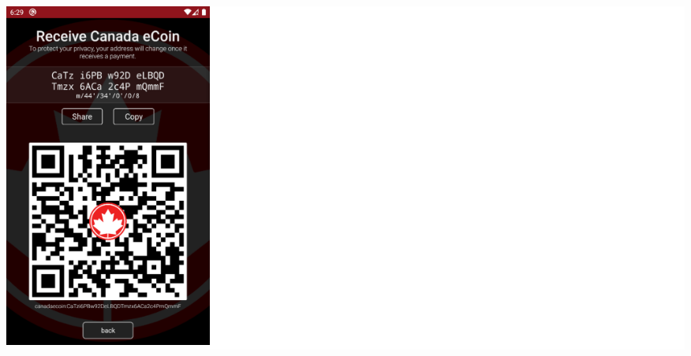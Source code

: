   <img src="./src/assets/screenshots/receive_transaction.png" width="30%" alt="Receive Transaction" />
</p>
